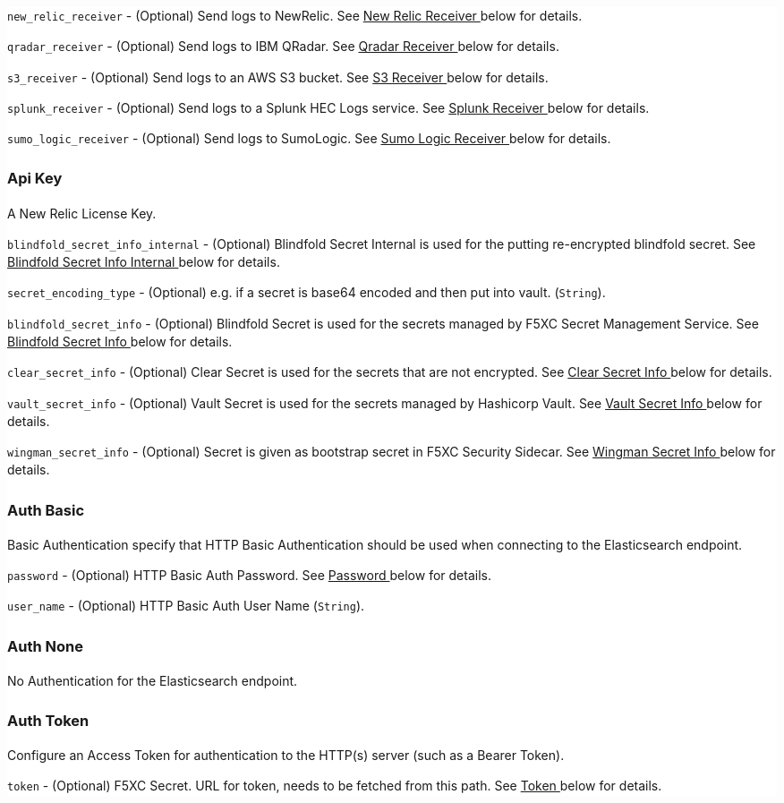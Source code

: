 `new_relic_receiver` - (Optional) Send logs to NewRelic. See [New Relic Receiver ](#new-relic-receiver) below for details.

`qradar_receiver` - (Optional) Send logs to IBM QRadar. See [Qradar Receiver ](#qradar-receiver) below for details.

`s3_receiver` - (Optional) Send logs to an AWS S3 bucket. See [S3 Receiver ](#s3-receiver) below for details.

`splunk_receiver` - (Optional) Send logs to a Splunk HEC Logs service. See [Splunk Receiver ](#splunk-receiver) below for details.

`sumo_logic_receiver` - (Optional) Send logs to SumoLogic. See [Sumo Logic Receiver ](#sumo-logic-receiver) below for details.

### Api Key

A New Relic License Key.

`blindfold_secret_info_internal` - (Optional) Blindfold Secret Internal is used for the putting re-encrypted blindfold secret. See [Blindfold Secret Info Internal ](#blindfold-secret-info-internal) below for details.

`secret_encoding_type` - (Optional) e.g. if a secret is base64 encoded and then put into vault. (`String`).

`blindfold_secret_info` - (Optional) Blindfold Secret is used for the secrets managed by F5XC Secret Management Service. See [Blindfold Secret Info ](#blindfold-secret-info) below for details.

`clear_secret_info` - (Optional) Clear Secret is used for the secrets that are not encrypted. See [Clear Secret Info ](#clear-secret-info) below for details.

`vault_secret_info` - (Optional) Vault Secret is used for the secrets managed by Hashicorp Vault. See [Vault Secret Info ](#vault-secret-info) below for details.

`wingman_secret_info` - (Optional) Secret is given as bootstrap secret in F5XC Security Sidecar. See [Wingman Secret Info ](#wingman-secret-info) below for details.

### Auth Basic

Basic Authentication specify that HTTP Basic Authentication should be used when connecting to the Elasticsearch endpoint.

`password` - (Optional) HTTP Basic Auth Password. See [Password ](#password) below for details.

`user_name` - (Optional) HTTP Basic Auth User Name (`String`).

### Auth None

No Authentication for the Elasticsearch endpoint.

### Auth Token

Configure an Access Token for authentication to the HTTP(s) server (such as a Bearer Token).

`token` - (Optional) F5XC Secret. URL for token, needs to be fetched from this path. See [Token ](#token) below for details.
